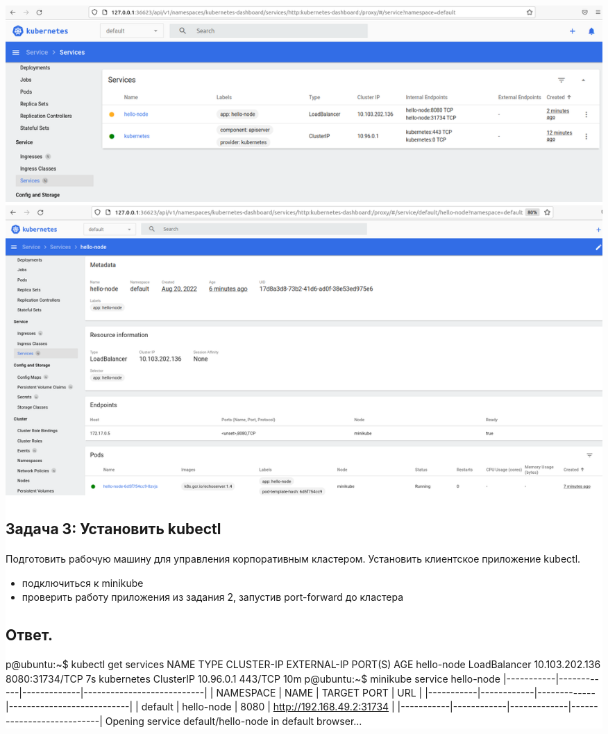 ![image](screen/12_1_1.png)
![image](screen/12_1_2.png)

## Задача 3: Установить kubectl
Подготовить рабочую машину для управления корпоративным кластером. Установить клиентское приложение kubectl.
- подключиться к minikube 
- проверить работу приложения из задания 2, запустив port-forward до кластера

## Ответ.
p@ubuntu:~$ kubectl get services
NAME TYPE CLUSTER-IP EXTERNAL-IP PORT(S) AGE
hello-node LoadBalancer 10.103.202.136 <pending> 8080:31734/TCP 7s
kubernetes ClusterIP 10.96.0.1 <none> 443/TCP 10m
p@ubuntu:~$ minikube service hello-node
|-----------|------------|-------------|---------------------------|
| NAMESPACE | NAME | TARGET PORT | URL |
|-----------|------------|-------------|---------------------------|
| default | hello-node | 8080 | http://192.168.49.2:31734 |
|-----------|------------|-------------|---------------------------|
Opening service default/hello-node in default browser...
